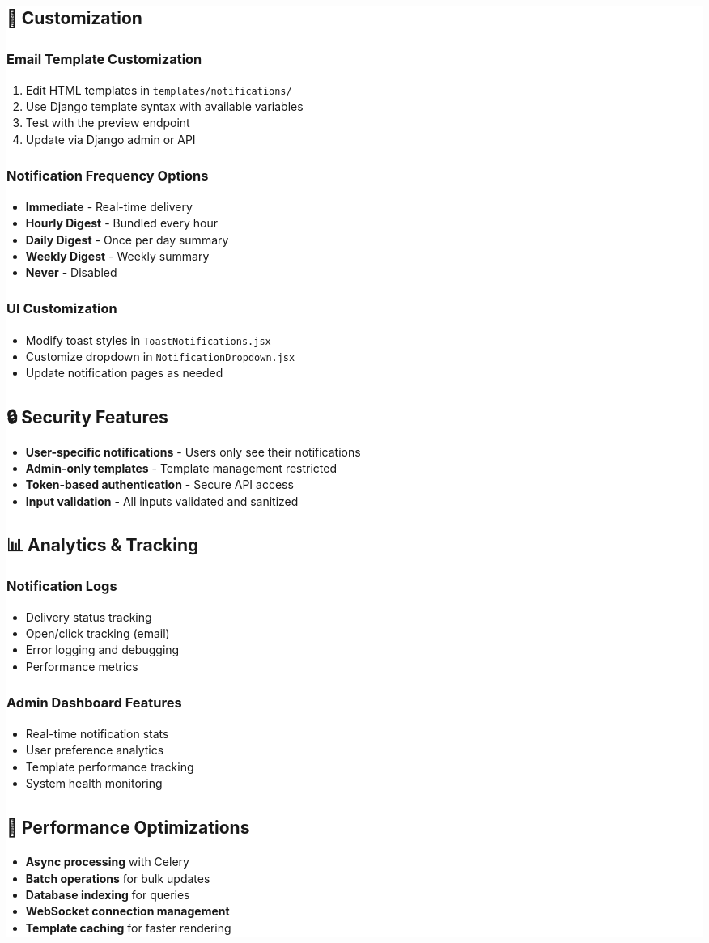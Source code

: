 ## 🎨 Customization

### Email Template Customization
1. Edit HTML templates in `templates/notifications/`
2. Use Django template syntax with available variables
3. Test with the preview endpoint
4. Update via Django admin or API

### Notification Frequency Options
- **Immediate** - Real-time delivery
- **Hourly Digest** - Bundled every hour
- **Daily Digest** - Once per day summary
- **Weekly Digest** - Weekly summary
- **Never** - Disabled

### UI Customization
- Modify toast styles in `ToastNotifications.jsx`
- Customize dropdown in `NotificationDropdown.jsx`
- Update notification pages as needed

## 🔒 Security Features

- **User-specific notifications** - Users only see their notifications
- **Admin-only templates** - Template management restricted
- **Token-based authentication** - Secure API access
- **Input validation** - All inputs validated and sanitized

## 📊 Analytics & Tracking

### Notification Logs
- Delivery status tracking
- Open/click tracking (email)
- Error logging and debugging
- Performance metrics

### Admin Dashboard Features
- Real-time notification stats
- User preference analytics
- Template performance tracking
- System health monitoring

## 🚀 Performance Optimizations

- **Async processing** with Celery
- **Batch operations** for bulk updates
- **Database indexing** for queries
- **WebSocket connection management**
- **Template caching** for faster rendering
